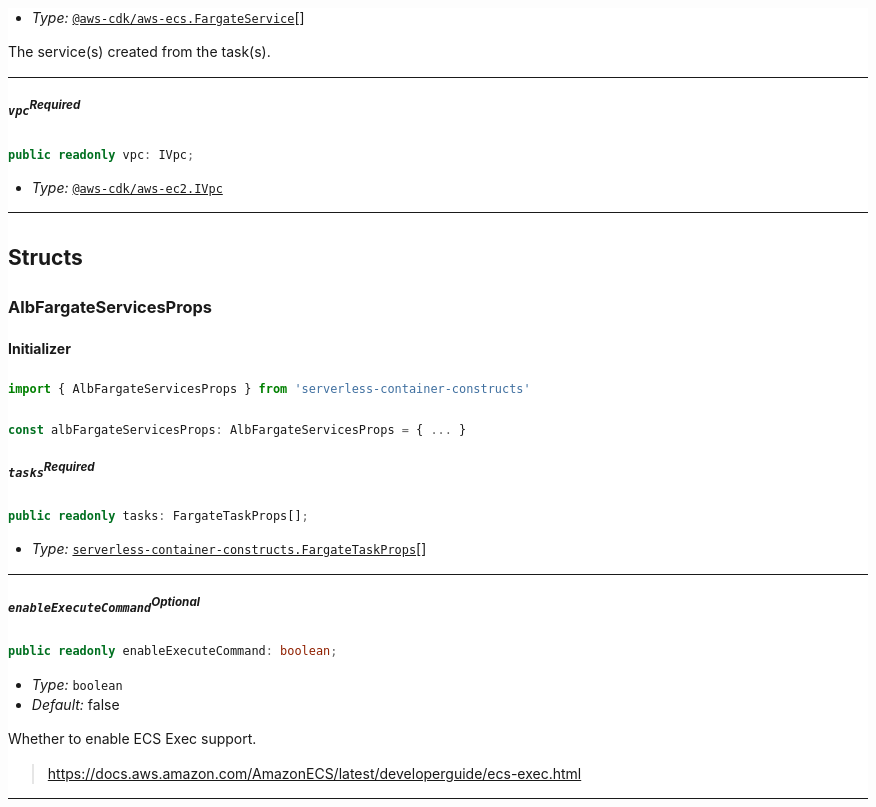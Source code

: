 - *Type:* [`@aws-cdk/aws-ecs.FargateService`](#@aws-cdk/aws-ecs.FargateService)[]

The service(s) created from the task(s).

---

##### `vpc`<sup>Required</sup> <a name="serverless-container-constructs.BaseFargateServices.property.vpc"></a>

```typescript
public readonly vpc: IVpc;
```

- *Type:* [`@aws-cdk/aws-ec2.IVpc`](#@aws-cdk/aws-ec2.IVpc)

---


## Structs <a name="Structs"></a>

### AlbFargateServicesProps <a name="serverless-container-constructs.AlbFargateServicesProps"></a>

#### Initializer <a name="[object Object].Initializer"></a>

```typescript
import { AlbFargateServicesProps } from 'serverless-container-constructs'

const albFargateServicesProps: AlbFargateServicesProps = { ... }
```

##### `tasks`<sup>Required</sup> <a name="serverless-container-constructs.AlbFargateServicesProps.property.tasks"></a>

```typescript
public readonly tasks: FargateTaskProps[];
```

- *Type:* [`serverless-container-constructs.FargateTaskProps`](#serverless-container-constructs.FargateTaskProps)[]

---

##### `enableExecuteCommand`<sup>Optional</sup> <a name="serverless-container-constructs.AlbFargateServicesProps.property.enableExecuteCommand"></a>

```typescript
public readonly enableExecuteCommand: boolean;
```

- *Type:* `boolean`
- *Default:* false

Whether to enable ECS Exec support.

> https://docs.aws.amazon.com/AmazonECS/latest/developerguide/ecs-exec.html

---